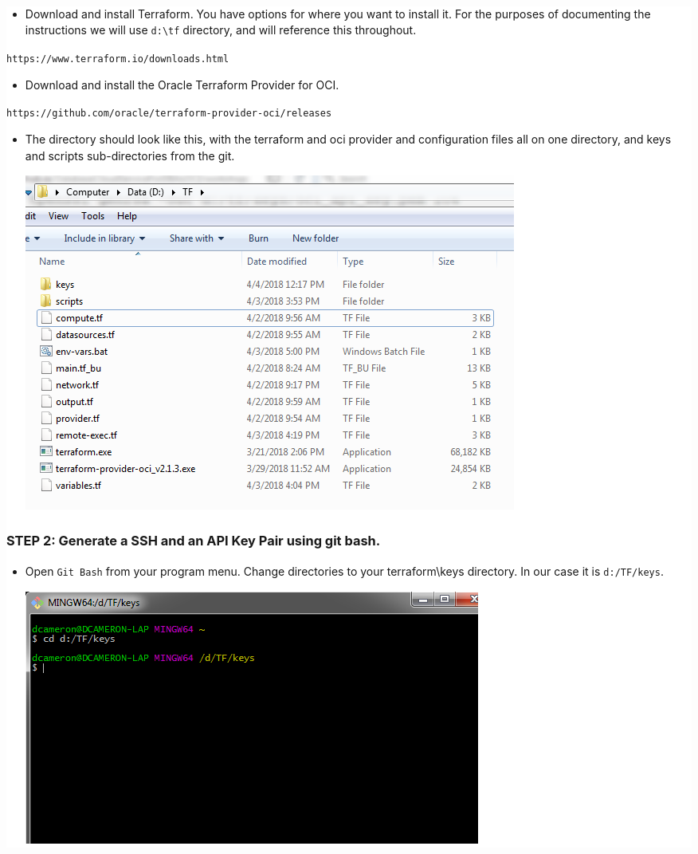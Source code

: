 - Download and install Terraform.  You have options for where you want to install it.  For the purposes of documenting the instructions we will use `d:\tf` directory, and will reference this throughout.
```
https://www.terraform.io/downloads.html
```
 
 -	Download and install the Oracle Terraform Provider for OCI.
```
https://github.com/oracle/terraform-provider-oci/releases
```

- The directory should look like this, with the terraform and oci provider and configuration files all on one directory, and keys and scripts sub-directories from the git.

	![](images/SG-setup-terraform/002.1.png)

### **STEP 2**: Generate a SSH and an API Key Pair using git bash.

- Open `Git Bash` from your program menu. Change directories to your terraform\keys directory.  In our case it is `d:/TF/keys`.

	![](images/SG-setup-terraform/003.png)
